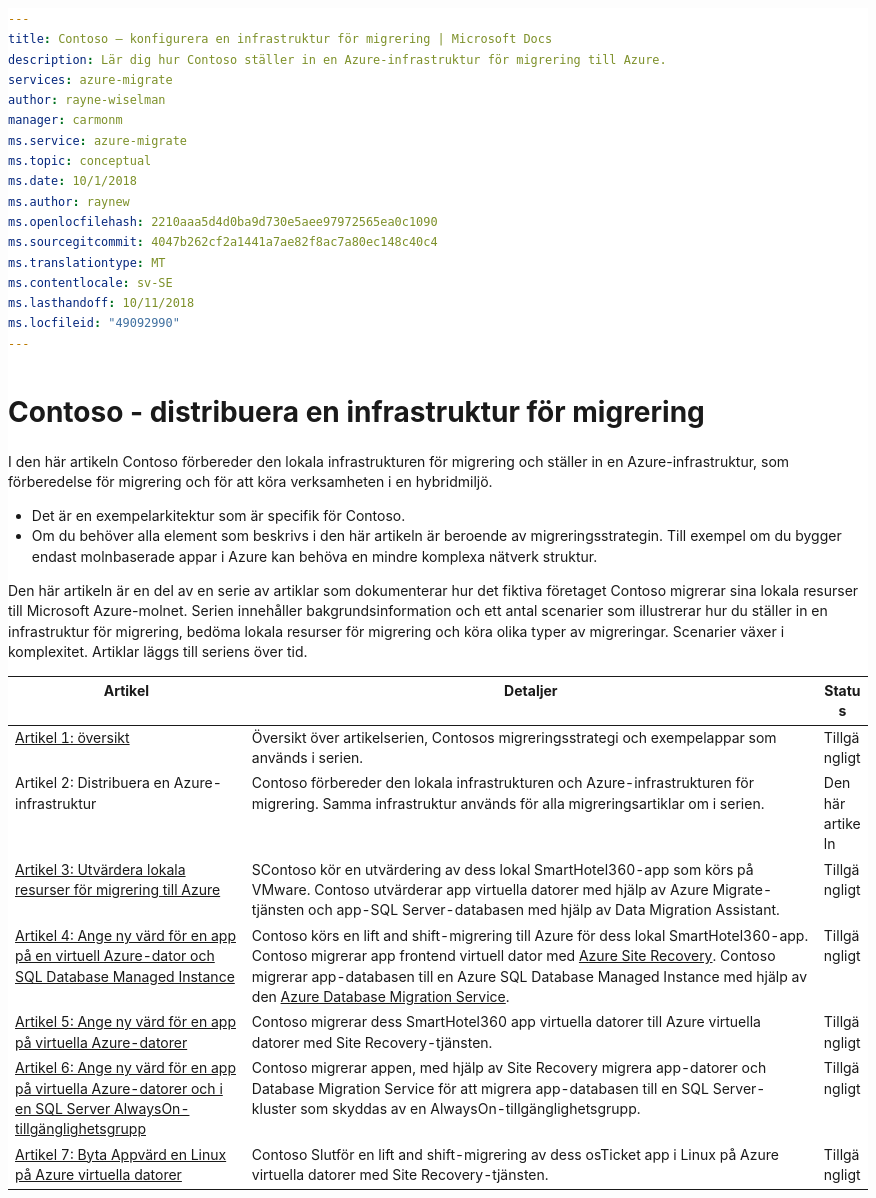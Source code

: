 ```yaml
---
title: Contoso – konfigurera en infrastruktur för migrering | Microsoft Docs
description: Lär dig hur Contoso ställer in en Azure-infrastruktur för migrering till Azure.
services: azure-migrate
author: rayne-wiselman
manager: carmonm
ms.service: azure-migrate
ms.topic: conceptual
ms.date: 10/1/2018
ms.author: raynew
ms.openlocfilehash: 2210aaa5d4d0ba9d730e5aee97972565ea0c1090
ms.sourcegitcommit: 4047b262cf2a1441a7ae82f8ac7a80ec148c40c4
ms.translationtype: MT
ms.contentlocale: sv-SE
ms.lasthandoff: 10/11/2018
ms.locfileid: "49092990"
---
```

# <a name="contoso---deploy-a-migration-infrastructure"></a>Contoso - distribuera en infrastruktur för migrering

I den här artikeln Contoso förbereder den lokala infrastrukturen för migrering och ställer in en Azure-infrastruktur, som förberedelse för migrering och för att köra verksamheten i en hybridmiljö.

- Det är en exempelarkitektur som är specifik för Contoso.
- Om du behöver alla element som beskrivs i den här artikeln är beroende av migreringsstrategin. Till exempel om du bygger endast molnbaserade appar i Azure kan behöva en mindre komplexa nätverk struktur.

Den här artikeln är en del av en serie av artiklar som dokumenterar hur det fiktiva företaget Contoso migrerar sina lokala resurser till Microsoft Azure-molnet. Serien innehåller bakgrundsinformation och ett antal scenarier som illustrerar hur du ställer in en infrastruktur för migrering, bedöma lokala resurser för migrering och köra olika typer av migreringar. Scenarier växer i komplexitet. Artiklar läggs till seriens över tid.


**Artikel** | **Detaljer** | **Status**
--- | --- | ---
[Artikel 1: översikt](contoso-migration-overview.md) | Översikt över artikelserien, Contosos migreringsstrategi och exempelappar som används i serien. | Tillgängligt
Artikel 2: Distribuera en Azure-infrastruktur | Contoso förbereder den lokala infrastrukturen och Azure-infrastrukturen för migrering. Samma infrastruktur används för alla migreringsartiklar om i serien. | Den här artikeln
[Artikel 3: Utvärdera lokala resurser för migrering till Azure](contoso-migration-assessment.md)  | SContoso kör en utvärdering av dess lokal SmartHotel360-app som körs på VMware. Contoso utvärderar app virtuella datorer med hjälp av Azure Migrate-tjänsten och app-SQL Server-databasen med hjälp av Data Migration Assistant. | Tillgängligt
[Artikel 4: Ange ny värd för en app på en virtuell Azure-dator och SQL Database Managed Instance](contoso-migration-rehost-vm-sql-managed-instance.md) | Contoso körs en lift and shift-migrering till Azure för dess lokal SmartHotel360-app. Contoso migrerar app frontend virtuell dator med [Azure Site Recovery](https://docs.microsoft.com/azure/site-recovery/site-recovery-overview). Contoso migrerar app-databasen till en Azure SQL Database Managed Instance med hjälp av den [Azure Database Migration Service](https://docs.microsoft.com/azure/dms/dms-overview). | Tillgängligt   
[Artikel 5: Ange ny värd för en app på virtuella Azure-datorer](contoso-migration-rehost-vm.md) | Contoso migrerar dess SmartHotel360 app virtuella datorer till Azure virtuella datorer med Site Recovery-tjänsten. | Tillgängligt
[Artikel 6: Ange ny värd för en app på virtuella Azure-datorer och i en SQL Server AlwaysOn-tillgänglighetsgrupp](contoso-migration-rehost-vm-sql-ag.md) | Contoso migrerar appen, med hjälp av Site Recovery migrera app-datorer och Database Migration Service för att migrera app-databasen till en SQL Server-kluster som skyddas av en AlwaysOn-tillgänglighetsgrupp. | Tillgängligt
[Artikel 7: Byta Appvärd en Linux på Azure virtuella datorer](contoso-migration-rehost-linux-vm.md) | Contoso Slutför en lift and shift-migrering av dess osTicket app i Linux på Azure virtuella datorer med Site Recovery-tjänsten. | Tillgängligt